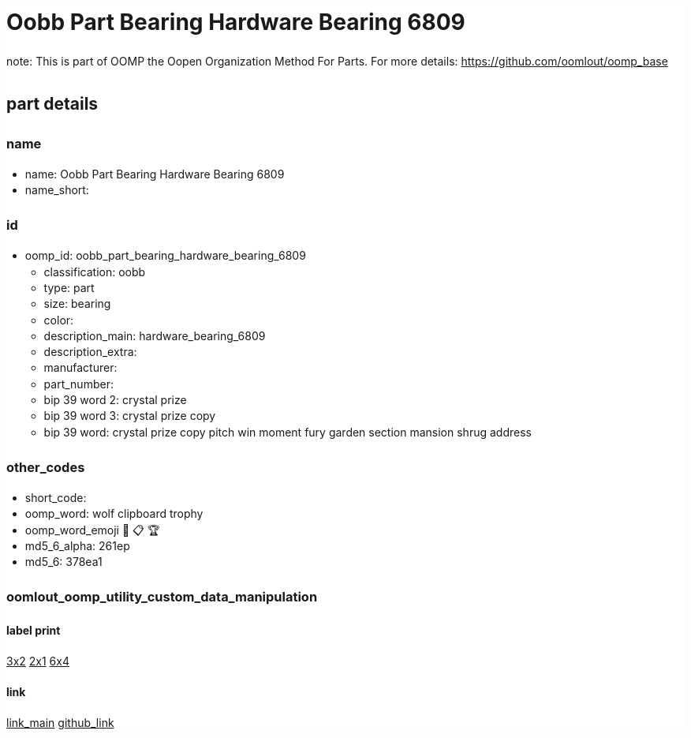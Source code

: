 # Oobb Part Bearing Hardware Bearing 6809  

note: This is part of OOMP the Oopen Organization Method For Parts. For more details: https://github.com/oomlout/oomp_base

##  part details





### name
* name: Oobb Part Bearing Hardware Bearing 6809
* name_short: 
### id
* oomp_id: oobb_part_bearing_hardware_bearing_6809
  * classification: oobb
  * type: part
  * size: bearing
  * color: 
  * description_main: hardware_bearing_6809
  * description_extra: 
  * manufacturer: 
  * part_number: 
  * bip 39 word 2: crystal prize
  * bip 39 word 3: crystal prize copy
  * bip 39 word: crystal prize copy pitch win moment fury garden section mansion shrug address

### other_codes
* short_code: 
* oomp_word: wolf clipboard trophy
* oomp_word_emoji :wolf: :clipboard: :trophy:
* md5_6_alpha: 261ep
* md5_6: 378ea1






### oomlout_oomp_utility_custom_data_manipulation
#### label print
[3x2](http://192.168.1.245:1112/?label=oomp%20261ep)
[2x1](http://192.168.1.242:1112/?label=oomp%20261ep)
[6x4](http://192.168.1.55:1112/?label=oomp%20261ep)    

#### link

[link_main](https://github.com/oomlout/oomlout_oomp_current_version_messy/tree/main/parts/oobb_part_bearing_hardware_bearing_6809) [github_link](https://github.com/oomlout/oomlout_oomp_part_src/tree/main/parts/oobb_part_bearing_hardware_bearing_6809)                             
